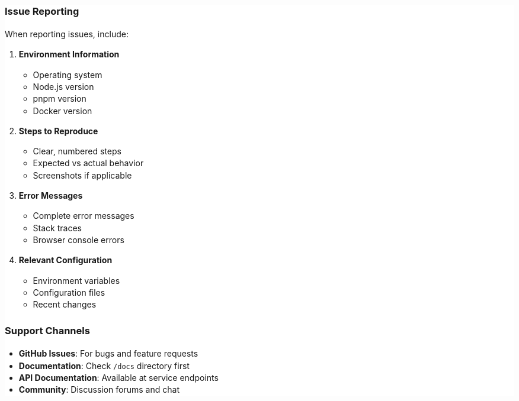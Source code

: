 ### Issue Reporting

When reporting issues, include:

1. **Environment Information**
   - Operating system
   - Node.js version
   - pnpm version
   - Docker version

2. **Steps to Reproduce**
   - Clear, numbered steps
   - Expected vs actual behavior
   - Screenshots if applicable

3. **Error Messages**
   - Complete error messages
   - Stack traces
   - Browser console errors

4. **Relevant Configuration**
   - Environment variables
   - Configuration files
   - Recent changes

### Support Channels

- **GitHub Issues**: For bugs and feature requests
- **Documentation**: Check `/docs` directory first
- **API Documentation**: Available at service endpoints
- **Community**: Discussion forums and chat
